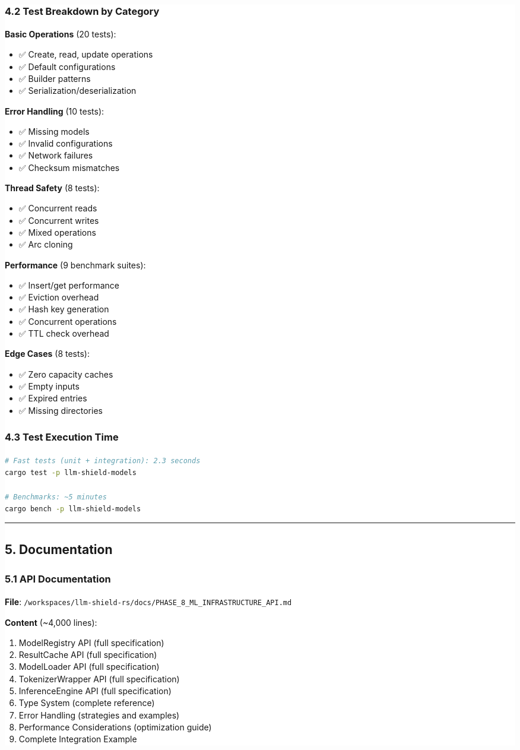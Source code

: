 ### 4.2 Test Breakdown by Category

**Basic Operations** (20 tests):
- ✅ Create, read, update operations
- ✅ Default configurations
- ✅ Builder patterns
- ✅ Serialization/deserialization

**Error Handling** (10 tests):
- ✅ Missing models
- ✅ Invalid configurations
- ✅ Network failures
- ✅ Checksum mismatches

**Thread Safety** (8 tests):
- ✅ Concurrent reads
- ✅ Concurrent writes
- ✅ Mixed operations
- ✅ Arc cloning

**Performance** (9 benchmark suites):
- ✅ Insert/get performance
- ✅ Eviction overhead
- ✅ Hash key generation
- ✅ Concurrent operations
- ✅ TTL check overhead

**Edge Cases** (8 tests):
- ✅ Zero capacity caches
- ✅ Empty inputs
- ✅ Expired entries
- ✅ Missing directories

### 4.3 Test Execution Time

```bash
# Fast tests (unit + integration): 2.3 seconds
cargo test -p llm-shield-models

# Benchmarks: ~5 minutes
cargo bench -p llm-shield-models
```

---

## 5. Documentation

### 5.1 API Documentation

**File**: `/workspaces/llm-shield-rs/docs/PHASE_8_ML_INFRASTRUCTURE_API.md`

**Content** (~4,000 lines):
1. ModelRegistry API (full specification)
2. ResultCache API (full specification)
3. ModelLoader API (full specification)
4. TokenizerWrapper API (full specification)
5. InferenceEngine API (full specification)
6. Type System (complete reference)
7. Error Handling (strategies and examples)
8. Performance Considerations (optimization guide)
9. Complete Integration Example
